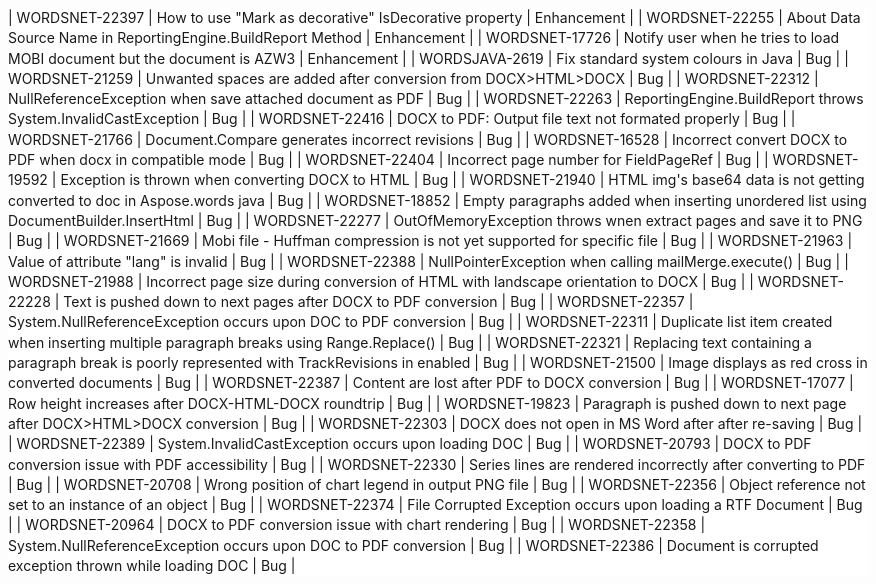 | WORDSNET-22397 | How to use "Mark as decorative" IsDecorative property | Enhancement |
| WORDSNET-22255 | About Data Source Name in ReportingEngine.BuildReport Method | Enhancement |
| WORDSNET-17726 | Notify user when he tries to load MOBI document but the document is AZW3 | Enhancement |
| WORDSJAVA-2619 | Fix standard system colours in Java | Bug |
| WORDSNET-21259 | Unwanted spaces are added after conversion from DOCX>HTML>DOCX | Bug |
| WORDSNET-22312 | NullReferenceException when save attached document as PDF | Bug |
| WORDSNET-22263 | ReportingEngine.BuildReport throws System.InvalidCastException | Bug |
| WORDSNET-22416 | DOCX to PDF: Output file text not formated properly | Bug |
| WORDSNET-21766 | Document.Compare generates incorrect revisions | Bug |
| WORDSNET-16528 | Incorrect convert DOCX to PDF when docx in compatible mode | Bug |
| WORDSNET-22404 | Incorrect page number for FieldPageRef | Bug |
| WORDSNET-19592 | Exception is thrown when converting DOCX to HTML | Bug |
| WORDSNET-21940 | HTML img's base64 data is not getting converted to doc in Aspose.words   java | Bug |
| WORDSNET-18852 | Empty paragraphs added when inserting unordered list using   DocumentBuilder.InsertHtml | Bug |
| WORDSNET-22277 | OutOfMemoryException throws wnen extract pages and save it to PNG | Bug |
| WORDSNET-21669 | Mobi file - Huffman compression is not yet supported for specific file | Bug |
| WORDSNET-21963 | Value of attribute "lang" is invalid | Bug |
| WORDSNET-22388 | NullPointerException when calling mailMerge.execute() | Bug |
| WORDSNET-21988 | Incorrect page size during conversion of HTML with landscape orientation   to DOCX | Bug |
| WORDSNET-22228 | Text is pushed down to next pages after DOCX to PDF conversion | Bug |
| WORDSNET-22357 | System.NullReferenceException occurs upon DOC to PDF conversion | Bug |
| WORDSNET-22311 | Duplicate list item created when inserting multiple paragraph breaks   using Range.Replace() | Bug |
| WORDSNET-22321 | Replacing text containing a paragraph break is poorly represented with   TrackRevisions in enabled | Bug |
| WORDSNET-21500 | Image displays as red cross in converted documents | Bug |
| WORDSNET-22387 | Content are lost after PDF to DOCX conversion | Bug |
| WORDSNET-17077 | Row height increases after DOCX-HTML-DOCX roundtrip | Bug |
| WORDSNET-19823 | Paragraph is pushed down to next page after DOCX>HTML>DOCX   conversion | Bug |
| WORDSNET-22303 | DOCX does not open in MS Word after after re-saving | Bug |
| WORDSNET-22389 | System.InvalidCastException occurs upon loading DOC | Bug |
| WORDSNET-20793 | DOCX to PDF conversion issue with PDF accessibility | Bug |
| WORDSNET-22330 | Series lines are rendered incorrectly after converting to PDF | Bug |
| WORDSNET-20708 | Wrong position of chart legend in output PNG file | Bug |
| WORDSNET-22356 | Object reference not set to an instance of an object | Bug |
| WORDSNET-22374 | File Corrupted Exception occurs upon loading a RTF Document | Bug |
| WORDSNET-20964 | DOCX to PDF conversion issue with chart rendering | Bug |
| WORDSNET-22358 | System.NullReferenceException occurs upon DOC to PDF conversion | Bug |
| WORDSNET-22386 | Document is corrupted exception thrown while loading DOC | Bug |